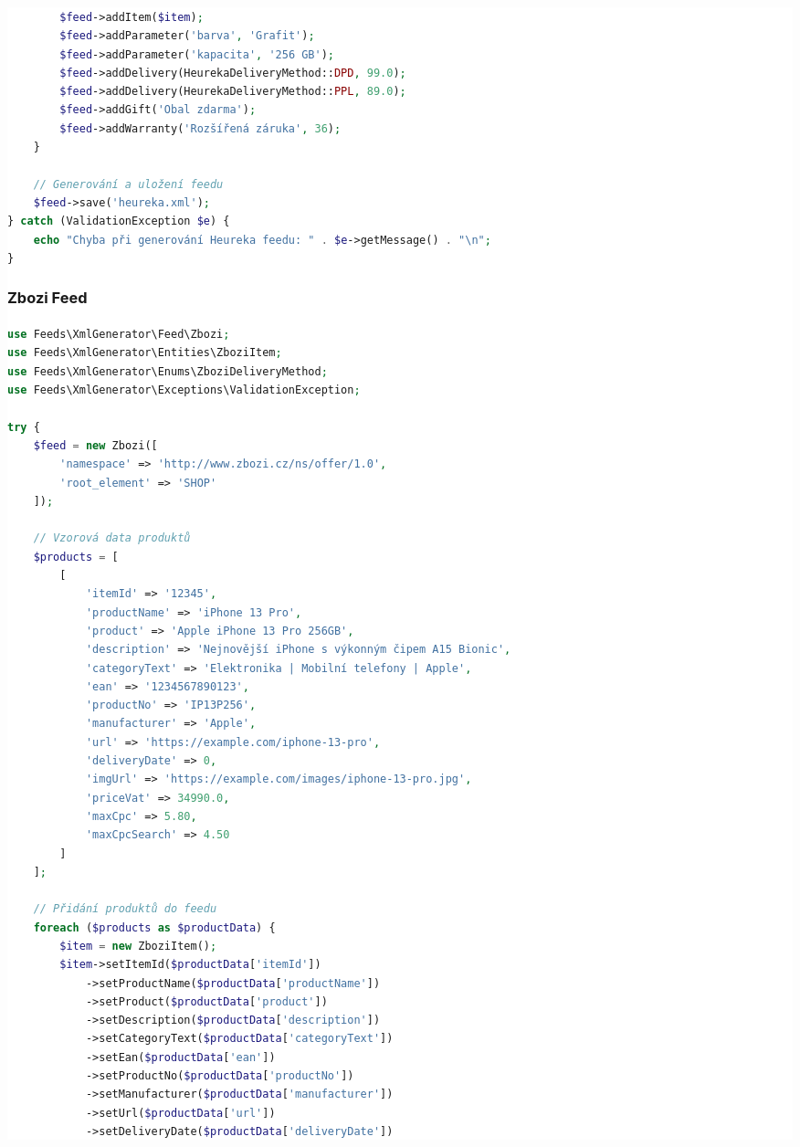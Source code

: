```php
        $feed->addItem($item);
        $feed->addParameter('barva', 'Grafit');
        $feed->addParameter('kapacita', '256 GB');
        $feed->addDelivery(HeurekaDeliveryMethod::DPD, 99.0);
        $feed->addDelivery(HeurekaDeliveryMethod::PPL, 89.0);
        $feed->addGift('Obal zdarma');
        $feed->addWarranty('Rozšířená záruka', 36);
    }

    // Generování a uložení feedu
    $feed->save('heureka.xml');
} catch (ValidationException $e) {
    echo "Chyba při generování Heureka feedu: " . $e->getMessage() . "\n";
}
```

### Zbozi Feed

```php
use Feeds\XmlGenerator\Feed\Zbozi;
use Feeds\XmlGenerator\Entities\ZboziItem;
use Feeds\XmlGenerator\Enums\ZboziDeliveryMethod;
use Feeds\XmlGenerator\Exceptions\ValidationException;

try {
    $feed = new Zbozi([
        'namespace' => 'http://www.zbozi.cz/ns/offer/1.0',
        'root_element' => 'SHOP'
    ]);

    // Vzorová data produktů
    $products = [
        [
            'itemId' => '12345',
            'productName' => 'iPhone 13 Pro',
            'product' => 'Apple iPhone 13 Pro 256GB',
            'description' => 'Nejnovější iPhone s výkonným čipem A15 Bionic',
            'categoryText' => 'Elektronika | Mobilní telefony | Apple',
            'ean' => '1234567890123',
            'productNo' => 'IP13P256',
            'manufacturer' => 'Apple',
            'url' => 'https://example.com/iphone-13-pro',
            'deliveryDate' => 0,
            'imgUrl' => 'https://example.com/images/iphone-13-pro.jpg',
            'priceVat' => 34990.0,
            'maxCpc' => 5.80,
            'maxCpcSearch' => 4.50
        ]
    ];

    // Přidání produktů do feedu
    foreach ($products as $productData) {
        $item = new ZboziItem();
        $item->setItemId($productData['itemId'])
            ->setProductName($productData['productName'])
            ->setProduct($productData['product'])
            ->setDescription($productData['description'])
            ->setCategoryText($productData['categoryText'])
            ->setEan($productData['ean'])
            ->setProductNo($productData['productNo'])
            ->setManufacturer($productData['manufacturer'])
            ->setUrl($productData['url'])
            ->setDeliveryDate($productData['deliveryDate'])
```